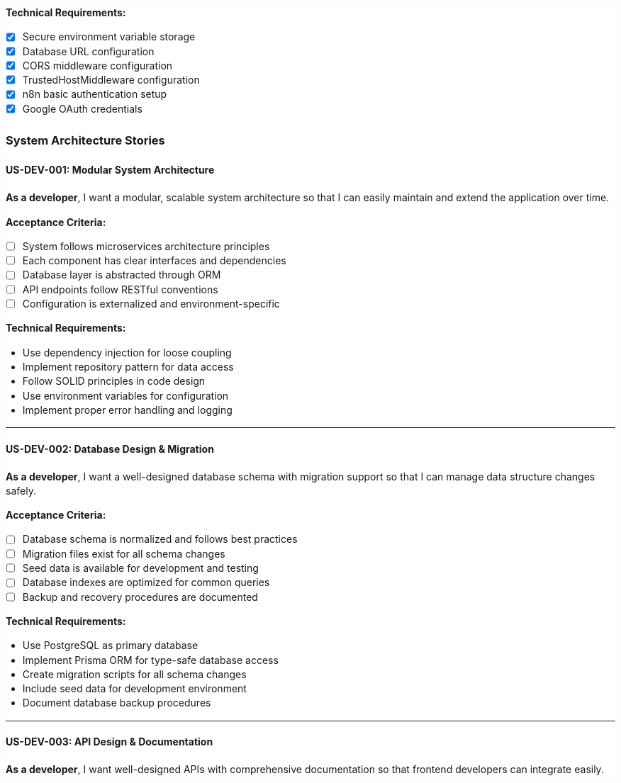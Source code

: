 **Technical Requirements:**
- [x] Secure environment variable storage
- [x] Database URL configuration
- [x] CORS middleware configuration
- [x] TrustedHostMiddleware configuration
- [x] n8n basic authentication setup
- [x] Google OAuth credentials

### **System Architecture Stories**

#### **US-DEV-001: Modular System Architecture**
**As a developer**, I want a modular, scalable system architecture so that I can easily maintain and extend the application over time.

**Acceptance Criteria:**
- [ ] System follows microservices architecture principles
- [ ] Each component has clear interfaces and dependencies
- [ ] Database layer is abstracted through ORM
- [ ] API endpoints follow RESTful conventions
- [ ] Configuration is externalized and environment-specific

**Technical Requirements:**
- Use dependency injection for loose coupling
- Implement repository pattern for data access
- Follow SOLID principles in code design
- Use environment variables for configuration
- Implement proper error handling and logging

---

#### **US-DEV-002: Database Design & Migration**
**As a developer**, I want a well-designed database schema with migration support so that I can manage data structure changes safely.

**Acceptance Criteria:**
- [ ] Database schema is normalized and follows best practices
- [ ] Migration files exist for all schema changes
- [ ] Seed data is available for development and testing
- [ ] Database indexes are optimized for common queries
- [ ] Backup and recovery procedures are documented

**Technical Requirements:**
- Use PostgreSQL as primary database
- Implement Prisma ORM for type-safe database access
- Create migration scripts for all schema changes
- Include seed data for development environment
- Document database backup procedures

---

#### **US-DEV-003: API Design & Documentation**
**As a developer**, I want well-designed APIs with comprehensive documentation so that frontend developers can integrate easily.
